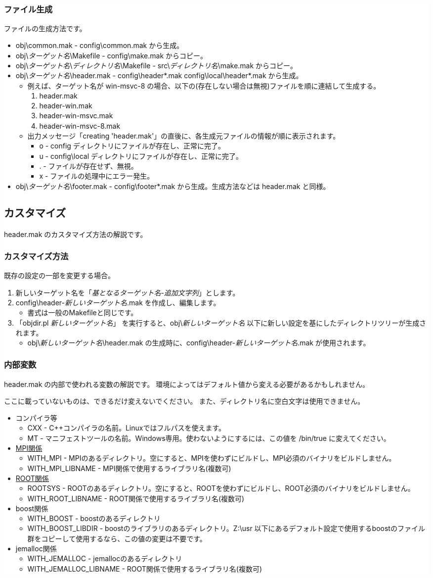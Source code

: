 ### ファイル生成

ファイルの生成方法です。

  - obj\\common.mak - config\\common.mak から生成。
  - obj\\*ターゲット名*\\Makefile - config\\make.mak からコピー。
  - obj\\*ターゲット名*\\*ディレクトリ名*\\Makefile - src\\*ディレクトリ名*\\make.mak からコピー。
  - obj\\*ターゲット名*\\header.mak - config\\header\*.mak
    config\\local\\header\*.mak から生成。
      - 例えば、ターゲット名が win-msvc-8 の場合、以下の(存在しない場合は無視)ファイルを順に連結して生成する。
        1.  header.mak
        2.  header-win.mak
        3.  header-win-msvc.mak
        4.  header-win-msvc-8.mak
      - 出力メッセージ「creating 'header.mak'」の直後に、各生成元ファイルの情報が順に表示されます。
          - o - config ディレクトリにファイルが存在し、正常に完了。
          - u - config\\local ディレクトリにファイルが存在し、正常に完了。
          - . - ファイルが存在せず、無視。
          - x - ファイルの処理中にエラー発生。
  - obj\\*ターゲット名*\\footer.mak - config\\footer\*.mak から生成。生成方法などは
    header.mak と同様。

## カスタマイズ

header.mak のカスタマイズ方法の解説です。

### カスタマイズ方法

既存の設定の一部を変更する場合。

1.  新しいターゲット名を「*基となるターゲット名*-*追加文字列*」とします。
2.  config\\header-*新しいターゲット名*.mak を作成し、編集します。
      - 書式は一般のMakefileと同じです。
3.  「objdir.pl *新しいターゲット名*」 を実行すると、obj\\*新しいターゲット名*
    以下に新しい設定を基にしたディレクトリツリーが生成されます。
      - obj\\*新しいターゲット名*\\header.mak
        の生成時に、config\\header-*新しいターゲット名*.mak
        が使用されます。

### 内部変数

header.mak の内部で使われる変数の解説です。 環境によってはデフォルト値から変える必要があるかもしれません。

ここに載っていないものは、できるだけ変えないでください。 また、ディレクトリ名に空白文字は使用できません。

  - コンパイラ等
      - CXX - C++コンパイラの名前。Linuxではフルパスを使えます。
      - MT - マニフェストツールの名前。Windows専用。使わないようにするには、この値を /bin/true に変えてください。
  - [MPI関係](MPI "wikilink")
      - WITH\_MPI - MPIのあるディレクトリ。空にすると、MPIを使わずにビルドし、MPI必須のバイナリをビルドしません。
      - WITH\_MPI\_LIBNAME - MPI関係で使用するライブラリ名(複数可)
  - [ROOT関係](ROOT "wikilink")
      - ROOTSYS - ROOTのあるディレクトリ。空にすると、ROOTを使わずにビルドし、ROOT必須のバイナリをビルドしません。
      - WITH\_ROOT\_LIBNAME - ROOT関係で使用するライブラリ名(複数可)
  - boost関係
      - WITH\_BOOST - boostのあるディレクトリ
      - WITH\_BOOST\_LIBDIR - boostのライブラリのあるディレクトリ。Z:\\usr
        以下にあるデフォルト設定で使用するboostのファイル群をコピーして使用するなら、この値の変更は不要です。
  - jemalloc関係
      - WITH\_JEMALLOC - jemallocのあるディレクトリ
      - WITH\_JEMALLOC\_LIBNAME - ROOT関係で使用するライブラリ名(複数可)
